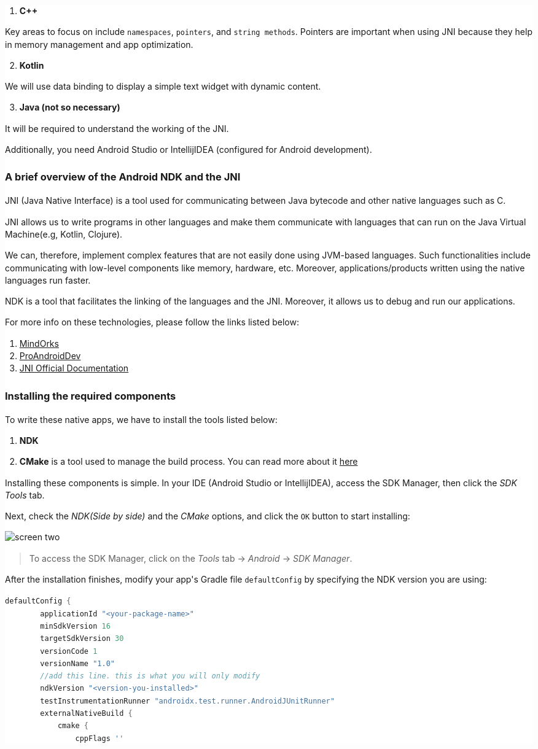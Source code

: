 1. **C++**

Key areas to focus on include `namespaces`, `pointers`, and `string methods`. Pointers are important when using JNI because they help in memory management and app optimization.

2. **Kotlin**

We will use data binding to display a simple text widget with dynamic content.

3. **Java (not so necessary)**

It will be required to understand the working of the JNI.

Additionally, you need Android Studio or IntellijIDEA (configured for Android development).

### A brief overview of the Android NDK and the JNI
JNI (Java Native Interface) is a tool used for communicating between Java bytecode and other native languages such as C. 

JNI allows us to write programs in other languages and make them communicate with languages that can run on the Java Virtual Machine(e.g, Kotlin, Clojure). 

We can, therefore, implement complex features that are not easily done using JVM-based languages. Such functionalities include communicating with low-level components like memory, hardware, etc. Moreover, applications/products written using the native languages run faster.

NDK is a tool that facilitates the linking of the languages and the JNI. Moreover, it allows us to debug and run our applications.

For more info on these technologies, please follow the links listed below:

1. [MindOrks](https://blog.mindorks.com/getting-started-with-android-ndk-android-tutorial)
2. [ProAndroidDev](https://proandroiddev.com/android-ndk-interaction-of-kotlin-and-c-c-5e19e35bac74)
3. [JNI Official Documentation](https://docs.oracle.com/javase/7/docs/technotes/guides/jni/spec/jniTOC.html)

### Installing the required components
To write these native apps, we have to install the tools listed below:

1. **NDK**

2. **CMake** is a tool used to manage the build process. You can read more about it [here](https://cmake.org/)

Installing these components is simple. In your IDE (Android Studio or IntellijIDEA), access the SDK Manager, then click the *SDK Tools* tab. 

Next, check the *NDK(Side by side)* and the *CMake* options, and click the `OK` button to start installing:

![screen two](/engineering-education/android-jni-cpluplus-dijkstra/shot-two.png)

> To access the SDK Manager, click on the *Tools* tab -> *Android* -> *SDK Manager*.

After the installation finishes, modify your app's Gradle file `defaultConfig` by specifying the NDK version you are using:

```gradle
defaultConfig {
        applicationId "<your-package-name>"
        minSdkVersion 16
        targetSdkVersion 30
        versionCode 1
        versionName "1.0"
        //add this line. this is what you will only modify 
        ndkVersion "<version-you-installed>"
        testInstrumentationRunner "androidx.test.runner.AndroidJUnitRunner"
        externalNativeBuild {
            cmake {
                cppFlags ''
```